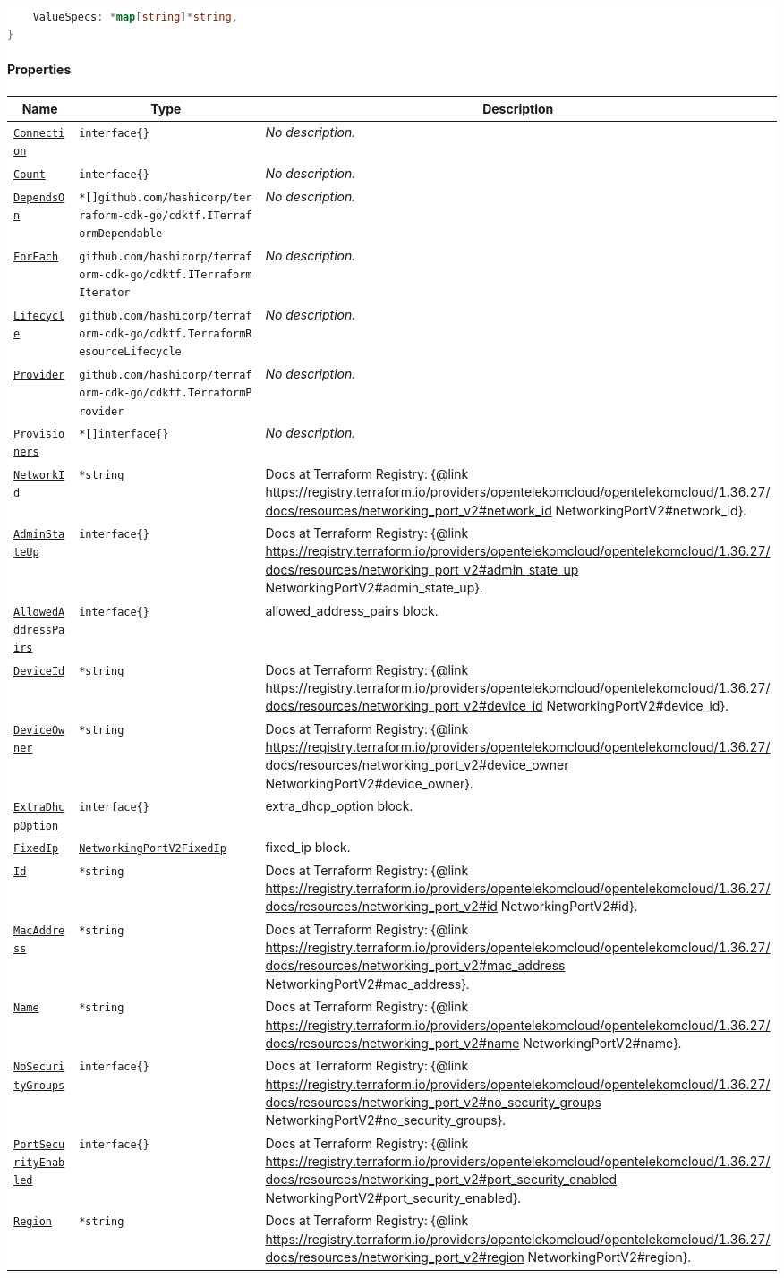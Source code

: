 ```go
	ValueSpecs: *map[string]*string,
}
```

#### Properties <a name="Properties" id="Properties"></a>

| **Name** | **Type** | **Description** |
| --- | --- | --- |
| <code><a href="#@cdktf/provider-opentelekomcloud.networkingPortV2.NetworkingPortV2Config.property.connection">Connection</a></code> | <code>interface{}</code> | *No description.* |
| <code><a href="#@cdktf/provider-opentelekomcloud.networkingPortV2.NetworkingPortV2Config.property.count">Count</a></code> | <code>interface{}</code> | *No description.* |
| <code><a href="#@cdktf/provider-opentelekomcloud.networkingPortV2.NetworkingPortV2Config.property.dependsOn">DependsOn</a></code> | <code>*[]github.com/hashicorp/terraform-cdk-go/cdktf.ITerraformDependable</code> | *No description.* |
| <code><a href="#@cdktf/provider-opentelekomcloud.networkingPortV2.NetworkingPortV2Config.property.forEach">ForEach</a></code> | <code>github.com/hashicorp/terraform-cdk-go/cdktf.ITerraformIterator</code> | *No description.* |
| <code><a href="#@cdktf/provider-opentelekomcloud.networkingPortV2.NetworkingPortV2Config.property.lifecycle">Lifecycle</a></code> | <code>github.com/hashicorp/terraform-cdk-go/cdktf.TerraformResourceLifecycle</code> | *No description.* |
| <code><a href="#@cdktf/provider-opentelekomcloud.networkingPortV2.NetworkingPortV2Config.property.provider">Provider</a></code> | <code>github.com/hashicorp/terraform-cdk-go/cdktf.TerraformProvider</code> | *No description.* |
| <code><a href="#@cdktf/provider-opentelekomcloud.networkingPortV2.NetworkingPortV2Config.property.provisioners">Provisioners</a></code> | <code>*[]interface{}</code> | *No description.* |
| <code><a href="#@cdktf/provider-opentelekomcloud.networkingPortV2.NetworkingPortV2Config.property.networkId">NetworkId</a></code> | <code>*string</code> | Docs at Terraform Registry: {@link https://registry.terraform.io/providers/opentelekomcloud/opentelekomcloud/1.36.27/docs/resources/networking_port_v2#network_id NetworkingPortV2#network_id}. |
| <code><a href="#@cdktf/provider-opentelekomcloud.networkingPortV2.NetworkingPortV2Config.property.adminStateUp">AdminStateUp</a></code> | <code>interface{}</code> | Docs at Terraform Registry: {@link https://registry.terraform.io/providers/opentelekomcloud/opentelekomcloud/1.36.27/docs/resources/networking_port_v2#admin_state_up NetworkingPortV2#admin_state_up}. |
| <code><a href="#@cdktf/provider-opentelekomcloud.networkingPortV2.NetworkingPortV2Config.property.allowedAddressPairs">AllowedAddressPairs</a></code> | <code>interface{}</code> | allowed_address_pairs block. |
| <code><a href="#@cdktf/provider-opentelekomcloud.networkingPortV2.NetworkingPortV2Config.property.deviceId">DeviceId</a></code> | <code>*string</code> | Docs at Terraform Registry: {@link https://registry.terraform.io/providers/opentelekomcloud/opentelekomcloud/1.36.27/docs/resources/networking_port_v2#device_id NetworkingPortV2#device_id}. |
| <code><a href="#@cdktf/provider-opentelekomcloud.networkingPortV2.NetworkingPortV2Config.property.deviceOwner">DeviceOwner</a></code> | <code>*string</code> | Docs at Terraform Registry: {@link https://registry.terraform.io/providers/opentelekomcloud/opentelekomcloud/1.36.27/docs/resources/networking_port_v2#device_owner NetworkingPortV2#device_owner}. |
| <code><a href="#@cdktf/provider-opentelekomcloud.networkingPortV2.NetworkingPortV2Config.property.extraDhcpOption">ExtraDhcpOption</a></code> | <code>interface{}</code> | extra_dhcp_option block. |
| <code><a href="#@cdktf/provider-opentelekomcloud.networkingPortV2.NetworkingPortV2Config.property.fixedIp">FixedIp</a></code> | <code><a href="#@cdktf/provider-opentelekomcloud.networkingPortV2.NetworkingPortV2FixedIp">NetworkingPortV2FixedIp</a></code> | fixed_ip block. |
| <code><a href="#@cdktf/provider-opentelekomcloud.networkingPortV2.NetworkingPortV2Config.property.id">Id</a></code> | <code>*string</code> | Docs at Terraform Registry: {@link https://registry.terraform.io/providers/opentelekomcloud/opentelekomcloud/1.36.27/docs/resources/networking_port_v2#id NetworkingPortV2#id}. |
| <code><a href="#@cdktf/provider-opentelekomcloud.networkingPortV2.NetworkingPortV2Config.property.macAddress">MacAddress</a></code> | <code>*string</code> | Docs at Terraform Registry: {@link https://registry.terraform.io/providers/opentelekomcloud/opentelekomcloud/1.36.27/docs/resources/networking_port_v2#mac_address NetworkingPortV2#mac_address}. |
| <code><a href="#@cdktf/provider-opentelekomcloud.networkingPortV2.NetworkingPortV2Config.property.name">Name</a></code> | <code>*string</code> | Docs at Terraform Registry: {@link https://registry.terraform.io/providers/opentelekomcloud/opentelekomcloud/1.36.27/docs/resources/networking_port_v2#name NetworkingPortV2#name}. |
| <code><a href="#@cdktf/provider-opentelekomcloud.networkingPortV2.NetworkingPortV2Config.property.noSecurityGroups">NoSecurityGroups</a></code> | <code>interface{}</code> | Docs at Terraform Registry: {@link https://registry.terraform.io/providers/opentelekomcloud/opentelekomcloud/1.36.27/docs/resources/networking_port_v2#no_security_groups NetworkingPortV2#no_security_groups}. |
| <code><a href="#@cdktf/provider-opentelekomcloud.networkingPortV2.NetworkingPortV2Config.property.portSecurityEnabled">PortSecurityEnabled</a></code> | <code>interface{}</code> | Docs at Terraform Registry: {@link https://registry.terraform.io/providers/opentelekomcloud/opentelekomcloud/1.36.27/docs/resources/networking_port_v2#port_security_enabled NetworkingPortV2#port_security_enabled}. |
| <code><a href="#@cdktf/provider-opentelekomcloud.networkingPortV2.NetworkingPortV2Config.property.region">Region</a></code> | <code>*string</code> | Docs at Terraform Registry: {@link https://registry.terraform.io/providers/opentelekomcloud/opentelekomcloud/1.36.27/docs/resources/networking_port_v2#region NetworkingPortV2#region}. |